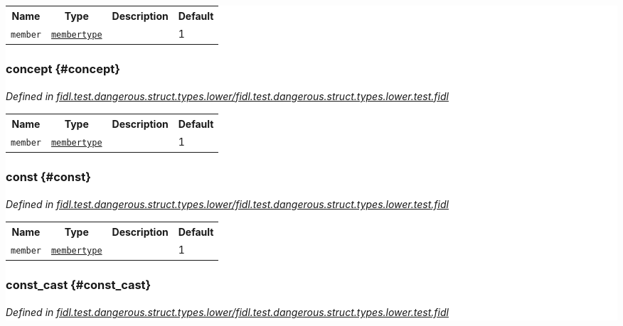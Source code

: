 



<table>
    <tr><th>Name</th><th>Type</th><th>Description</th><th>Default</th></tr><tr>
            <td><code>member</code></td>
            <td>
                <code><a class='link' href='#membertype'>membertype</a></code>
            </td>
            <td></td>
            <td>1</td>
        </tr>
</table>

### concept {#concept}
*Defined in [fidl.test.dangerous.struct.types.lower/fidl.test.dangerous.struct.types.lower.test.fidl](https://fuchsia.googlesource.com/fuchsia/+/master/garnet/tests/fidl-dangerous-identifiers/fidl/fidl.test.dangerous.struct.types.lower.test.fidl#140)*





<table>
    <tr><th>Name</th><th>Type</th><th>Description</th><th>Default</th></tr><tr>
            <td><code>member</code></td>
            <td>
                <code><a class='link' href='#membertype'>membertype</a></code>
            </td>
            <td></td>
            <td>1</td>
        </tr>
</table>

### const {#const}
*Defined in [fidl.test.dangerous.struct.types.lower/fidl.test.dangerous.struct.types.lower.test.fidl](https://fuchsia.googlesource.com/fuchsia/+/master/garnet/tests/fidl-dangerous-identifiers/fidl/fidl.test.dangerous.struct.types.lower.test.fidl#144)*





<table>
    <tr><th>Name</th><th>Type</th><th>Description</th><th>Default</th></tr><tr>
            <td><code>member</code></td>
            <td>
                <code><a class='link' href='#membertype'>membertype</a></code>
            </td>
            <td></td>
            <td>1</td>
        </tr>
</table>

### const_cast {#const_cast}
*Defined in [fidl.test.dangerous.struct.types.lower/fidl.test.dangerous.struct.types.lower.test.fidl](https://fuchsia.googlesource.com/fuchsia/+/master/garnet/tests/fidl-dangerous-identifiers/fidl/fidl.test.dangerous.struct.types.lower.test.fidl#148)*
